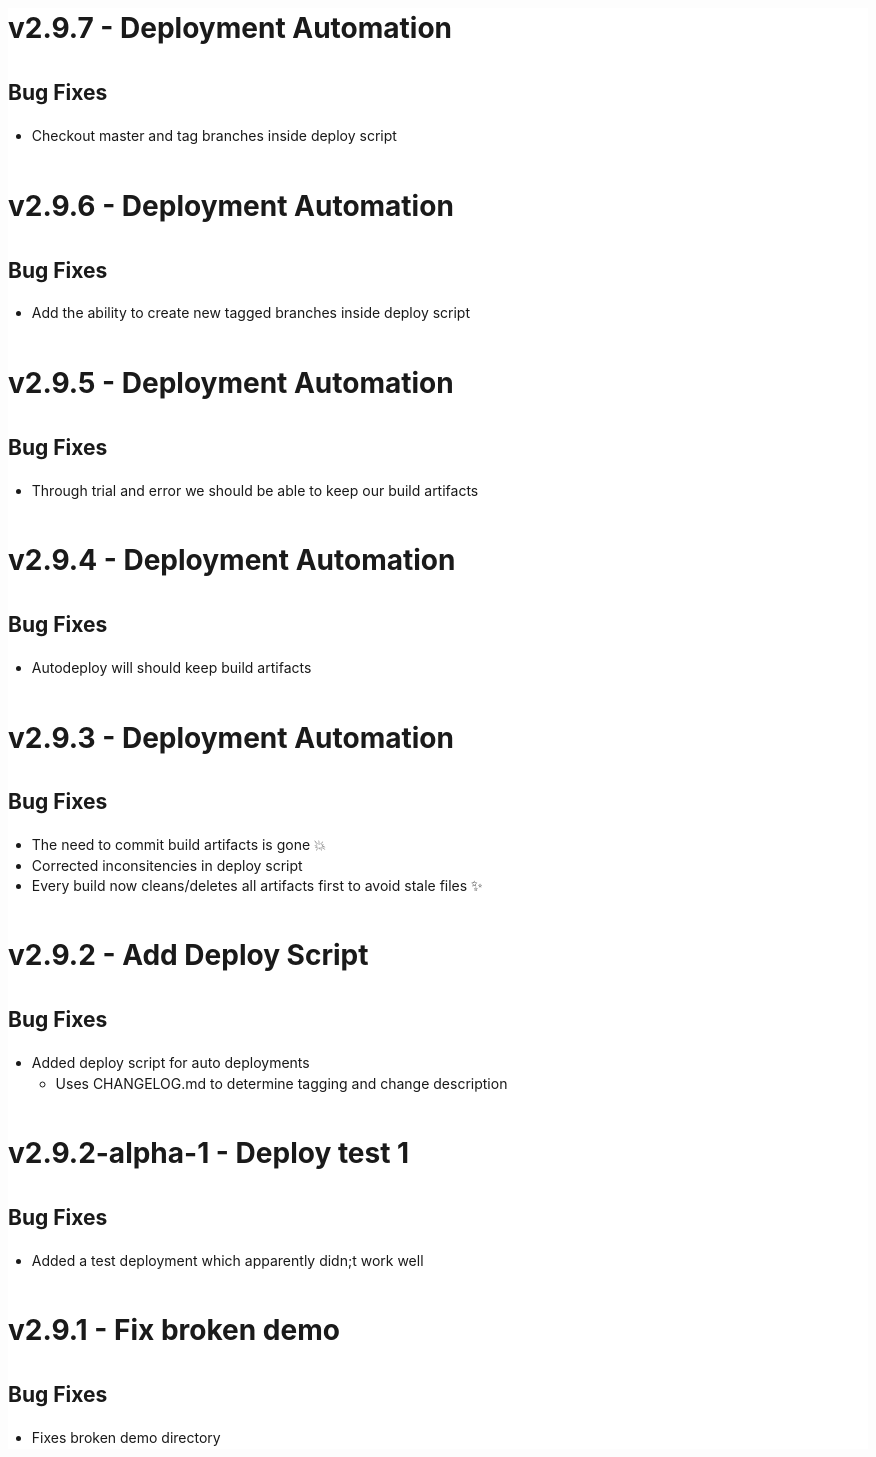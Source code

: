 # v2.9.7 - Deployment Automation

## Bug Fixes

* Checkout master and tag branches inside deploy script

# v2.9.6 - Deployment Automation

## Bug Fixes

* Add the ability to create new tagged branches inside deploy script

# v2.9.5 - Deployment Automation

## Bug Fixes

* Through trial and error we should be able to keep our build artifacts

# v2.9.4 - Deployment Automation

## Bug Fixes

* Autodeploy will should keep build artifacts

# v2.9.3 - Deployment Automation

## Bug Fixes

* The need to commit build artifacts is gone :boom:
* Corrected inconsitencies in deploy script
* Every build now cleans/deletes all artifacts first to avoid stale files :sparkles:

# v2.9.2 - Add Deploy Script

## Bug Fixes

* Added deploy script for auto deployments
  * Uses CHANGELOG.md to determine tagging and change description

# v2.9.2-alpha-1 - Deploy test 1

## Bug Fixes

* Added a test deployment which apparently didn;t work well

# v2.9.1 - Fix broken demo

## Bug Fixes

* Fixes broken demo directory
